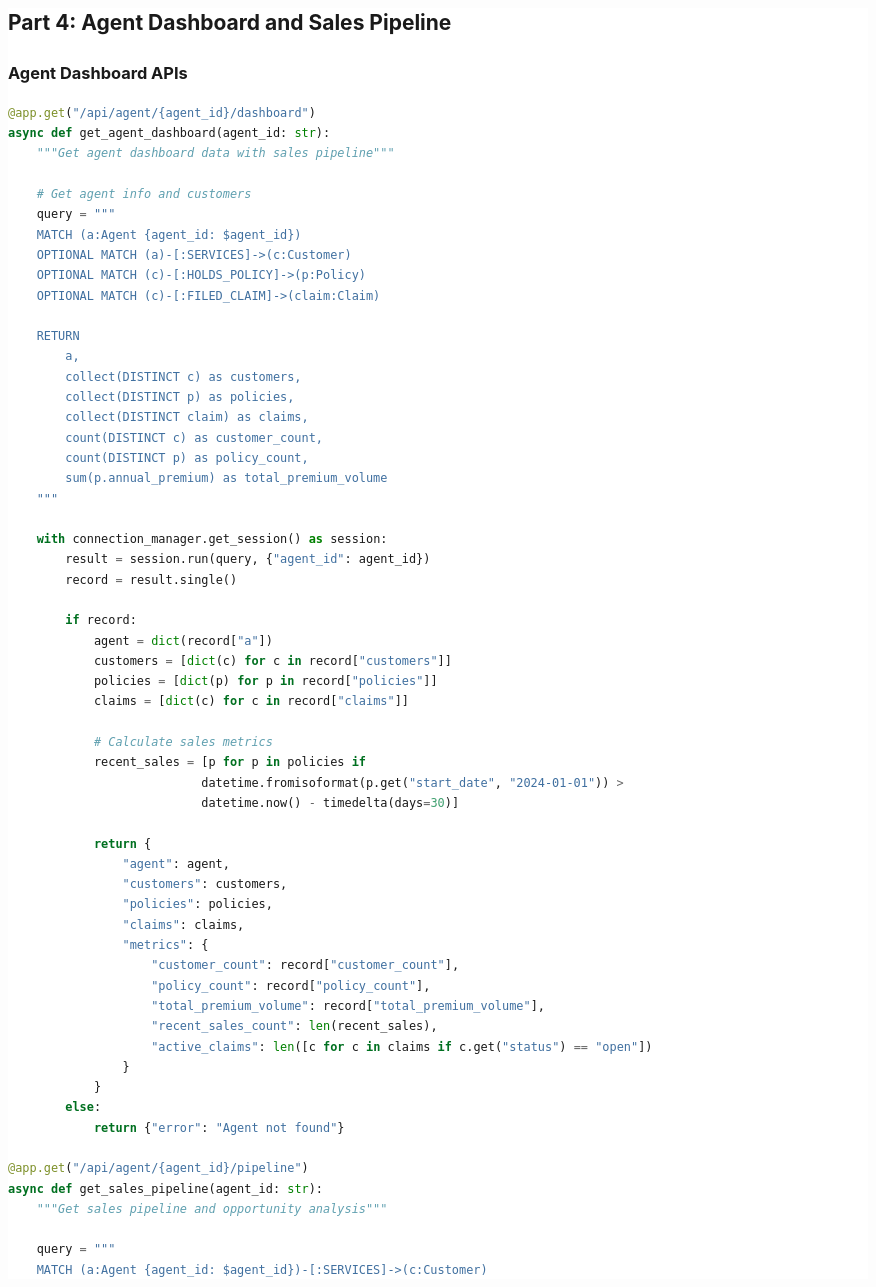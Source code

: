 
## Part 4: Agent Dashboard and Sales Pipeline

### Agent Dashboard APIs
```python
@app.get("/api/agent/{agent_id}/dashboard")
async def get_agent_dashboard(agent_id: str):
    """Get agent dashboard data with sales pipeline"""
    
    # Get agent info and customers
    query = """
    MATCH (a:Agent {agent_id: $agent_id})
    OPTIONAL MATCH (a)-[:SERVICES]->(c:Customer)
    OPTIONAL MATCH (c)-[:HOLDS_POLICY]->(p:Policy)
    OPTIONAL MATCH (c)-[:FILED_CLAIM]->(claim:Claim)
    
    RETURN 
        a,
        collect(DISTINCT c) as customers,
        collect(DISTINCT p) as policies,
        collect(DISTINCT claim) as claims,
        count(DISTINCT c) as customer_count,
        count(DISTINCT p) as policy_count,
        sum(p.annual_premium) as total_premium_volume
    """
    
    with connection_manager.get_session() as session:
        result = session.run(query, {"agent_id": agent_id})
        record = result.single()
        
        if record:
            agent = dict(record["a"])
            customers = [dict(c) for c in record["customers"]]
            policies = [dict(p) for p in record["policies"]]
            claims = [dict(c) for c in record["claims"]]
            
            # Calculate sales metrics
            recent_sales = [p for p in policies if 
                           datetime.fromisoformat(p.get("start_date", "2024-01-01")) > 
                           datetime.now() - timedelta(days=30)]
            
            return {
                "agent": agent,
                "customers": customers,
                "policies": policies,
                "claims": claims,
                "metrics": {
                    "customer_count": record["customer_count"],
                    "policy_count": record["policy_count"],
                    "total_premium_volume": record["total_premium_volume"],
                    "recent_sales_count": len(recent_sales),
                    "active_claims": len([c for c in claims if c.get("status") == "open"])
                }
            }
        else:
            return {"error": "Agent not found"}

@app.get("/api/agent/{agent_id}/pipeline")
async def get_sales_pipeline(agent_id: str):
    """Get sales pipeline and opportunity analysis"""
    
    query = """
    MATCH (a:Agent {agent_id: $agent_id})-[:SERVICES]->(c:Customer)
```